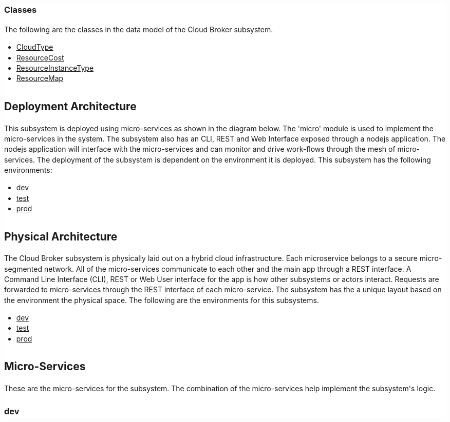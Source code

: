 ### Classes

The following are the classes in the data model of the Cloud Broker subsystem.

* [CloudType](class-CloudType)
* [ResourceCost](class-ResourceCost)
* [ResourceInstanceType](class-ResourceInstanceType)
* [ResourceMap](class-ResourceMap)



## Deployment Architecture

This subsystem is deployed using micro-services as shown in the diagram below. The 'micro' module is
used to implement the micro-services in the system. The subsystem also has an CLI, REST and Web Interface
exposed through a nodejs application. The nodejs application will interface with the micro-services and
can monitor and drive work-flows through the mesh of micro-services. The deployment of the subsystem is 
dependent on the environment it is deployed. This subsystem has the following environments:
* [dev](environment--edgemere-sml-cb-dev)
* [test](environment--edgemere-sml-cb-test)
* [prod](environment--edgemere-sml-cb-prod)



## Physical Architecture

The Cloud Broker subsystem is physically laid out on a hybrid cloud infrastructure. Each microservice belongs
to a secure micro-segmented network. All of the micro-services communicate to each other and the main app through a
REST interface. A Command Line Interface (CLI), REST or Web User interface for the app is how other subsystems or actors 
interact. Requests are forwarded to micro-services through the REST interface of each micro-service. The subsystem has
the a unique layout based on the environment the physical space. The following are the environments for this
subsystems.
* [dev](environment--edgemere-sml-cb-dev)
* [test](environment--edgemere-sml-cb-test)
* [prod](environment--edgemere-sml-cb-prod)


## Micro-Services

These are the micro-services for the subsystem. The combination of the micro-services help implement
the subsystem's logic.


### dev
